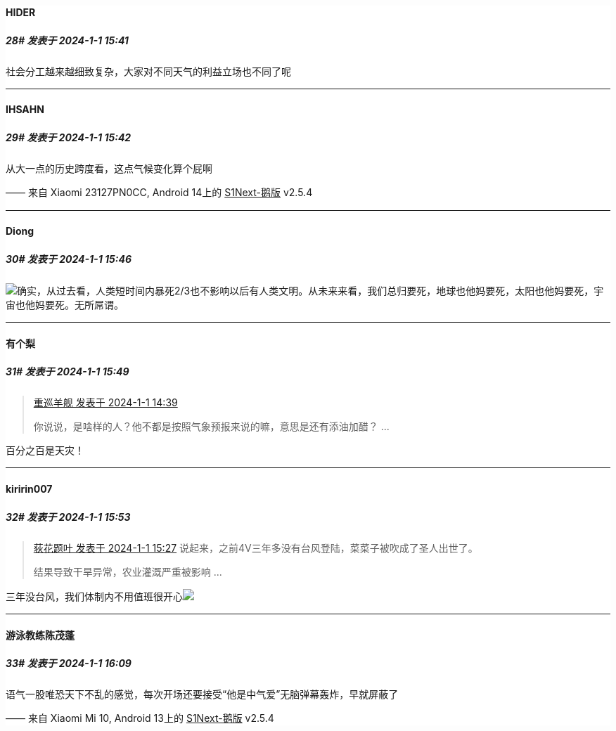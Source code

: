 ####  HIDER  
##### 28#       发表于 2024-1-1 15:41

社会分工越来越细致复杂，大家对不同天气的利益立场也不同了呢

*****

####  IHSAHN  
##### 29#       发表于 2024-1-1 15:42

从大一点的历史跨度看，这点气候变化算个屁啊

—— 来自 Xiaomi 23127PN0CC, Android 14上的 [S1Next-鹅版](https://github.com/ykrank/S1-Next/releases) v2.5.4

*****

####  Diong  
##### 30#       发表于 2024-1-1 15:46

<img src="https://static.saraba1st.com/image/smiley/face2017/067.png" referrerpolicy="no-referrer">确实，从过去看，人类短时间内暴死2/3也不影响以后有人类文明。从未来来看，我们总归要死，地球也他妈要死，太阳也他妈要死，宇宙也他妈要死。无所屌谓。


*****

####  有个梨  
##### 31#       发表于 2024-1-1 15:49

<blockquote><a href="httphttps://bbs.saraba1st.com/2b/forum.php?mod=redirect&amp;goto=findpost&amp;pid=63502342&amp;ptid=2166196" target="_blank">重巡羊舰 发表于 2024-1-1 14:39</a>

你说说，是啥样的人？他不都是按照气象预报来说的嘛，意思是还有添油加醋？ ...</blockquote>
百分之百是天灾！

*****

####  kiririn007  
##### 32#       发表于 2024-1-1 15:53

<blockquote><a href="httphttps://bbs.saraba1st.com/2b/forum.php?mod=redirect&amp;goto=findpost&amp;pid=63502678&amp;ptid=2166196" target="_blank">荻花题叶 发表于 2024-1-1 15:27</a>
说起来，之前4V三年多没有台风登陆，菜菜子被吹成了圣人出世了。

结果导致干旱异常，农业灌溉严重被影响 ...</blockquote>
三年没台风，我们体制内不用值班很开心<img src="https://static.saraba1st.com/image/smiley/face2017/027.png" referrerpolicy="no-referrer">

*****

####  游泳教练陈茂蓬  
##### 33#       发表于 2024-1-1 16:09

语气一股唯恐天下不乱的感觉，每次开场还要接受“他是中气爱”无脑弹幕轰炸，早就屏蔽了

—— 来自 Xiaomi Mi 10, Android 13上的 [S1Next-鹅版](https://github.com/ykrank/S1-Next/releases) v2.5.4
